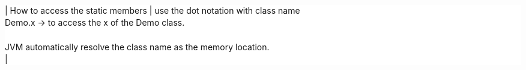 | How to access the static members                                                         | use the dot notation with class name<br>Demo.x -> to access the x of the Demo class.<br><br>JVM automatically resolve the class name as the memory location. <br>                                                                                                                                                                                                                                                                                                                                                                                                                                                                                                                                                                                                                                                                                                                                                                                                                                                                                                                                                                                                                                                                                                                                                                                                                                                                                   |


